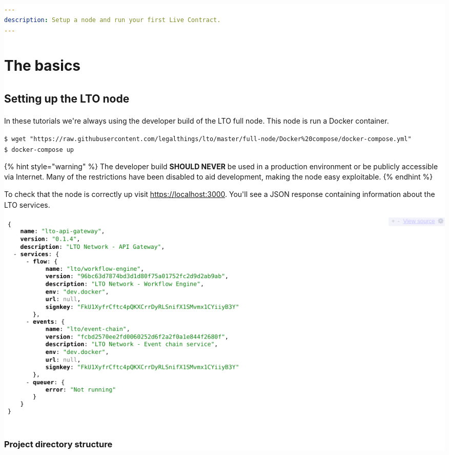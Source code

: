 ```yaml
---
description: Setup a node and run your first Live Contract.
---
```


# The basics

## Setting up the LTO node

In these tutorials we're always using the developer build of the LTO full node. This node is run a Docker container.

```
$ wget "https://raw.githubusercontent.com/legalthings/lto/master/full-node/Docker%20compose/docker-compose.yml"
$ docker-compose up
```

{% hint style="warning" %}
The developer build **SHOULD NEVER** be used in a production environment or be publicly accessible via Internet. Many of the restrictions have been disabled to aid development, making the node easy exploitable. 
{% endhint %}

To check that the node is correctly up visit [https://localhost:3000](https://localhost:3000). You'll see a JSON response containing information about the LTO services.

![](../.gitbook/assets/screenshot-localhost-3000-2019.05.06-15-19-12.png)

### Project directory structure
